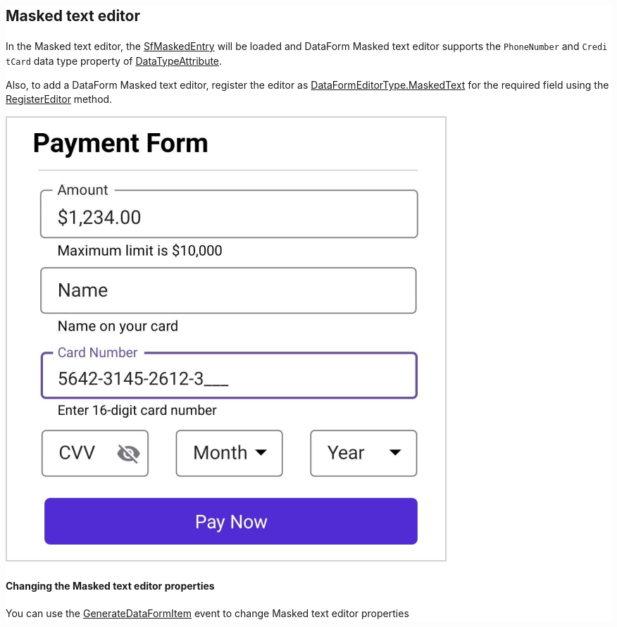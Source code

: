 ## Masked text editor

In the Masked text editor, the [SfMaskedEntry](https://help.syncfusion.com/maui/masked-entry/overview) will be loaded and DataForm Masked text editor supports the `PhoneNumber` and `CreditCard` data type property of [DataTypeAttribute](https://learn.microsoft.com/en-us/dotnet/api/system.componentmodel.dataannotations.datatype?view=net-7.0).

Also, to add a DataForm Masked text editor, register the editor as [DataFormEditorType.MaskedText](https://help.syncfusion.com/cr/maui/Syncfusion.Maui.DataForm.DataFormEditorType.html#Syncfusion_Maui_DataForm_DataFormEditorType_MaskedText) for the required field using the [RegisterEditor](https://help.syncfusion.com/cr/maui/Syncfusion.Maui.DataForm.SfDataForm.html#Syncfusion_Maui_DataForm_SfDataForm_RegisterEditor_System_String_Syncfusion_Maui_DataForm_DataFormEditorType_) method.

![Masked text editor in .NET MAUI DataForm.](images/editors/dataform-masked-editor.png)

#### Changing the Masked text editor properties
You can use the [GenerateDataFormItem](https://help.syncfusion.com/cr/maui/Syncfusion.Maui.DataForm.SfDataForm.html#Syncfusion_Maui_DataForm_SfDataForm_GenerateDataFormItem) event to change Masked text editor properties
